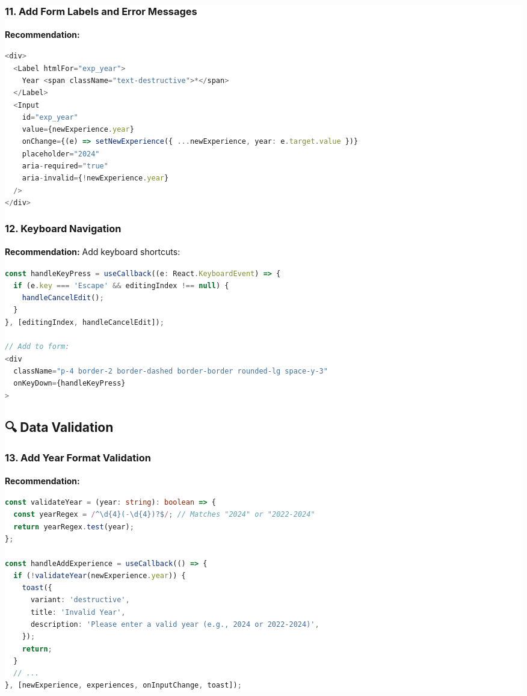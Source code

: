 ### 11. Add Form Labels and Error Messages

**Recommendation:**

```typescript
<div>
  <Label htmlFor="exp_year">
    Year <span className="text-destructive">*</span>
  </Label>
  <Input
    id="exp_year"
    value={newExperience.year}
    onChange={(e) => setNewExperience({ ...newExperience, year: e.target.value })}
    placeholder="2024"
    aria-required="true"
    aria-invalid={!newExperience.year}
  />
</div>
```

### 12. Keyboard Navigation

**Recommendation:** Add keyboard shortcuts:

```typescript
const handleKeyPress = useCallback((e: React.KeyboardEvent) => {
  if (e.key === 'Escape' && editingIndex !== null) {
    handleCancelEdit();
  }
}, [editingIndex, handleCancelEdit]);

// Add to form:
<div 
  className="p-4 border-2 border-dashed border-border rounded-lg space-y-3"
  onKeyDown={handleKeyPress}
>
```

## 🔍 Data Validation

### 13. Add Year Format Validation

**Recommendation:**

```typescript
const validateYear = (year: string): boolean => {
  const yearRegex = /^\d{4}(-\d{4})?$/; // Matches "2024" or "2022-2024"
  return yearRegex.test(year);
};

const handleAddExperience = useCallback(() => {
  if (!validateYear(newExperience.year)) {
    toast({
      variant: 'destructive',
      title: 'Invalid Year',
      description: 'Please enter a valid year (e.g., 2024 or 2022-2024)',
    });
    return;
  }
  // ...
}, [newExperience, experiences, onInputChange, toast]);
```
